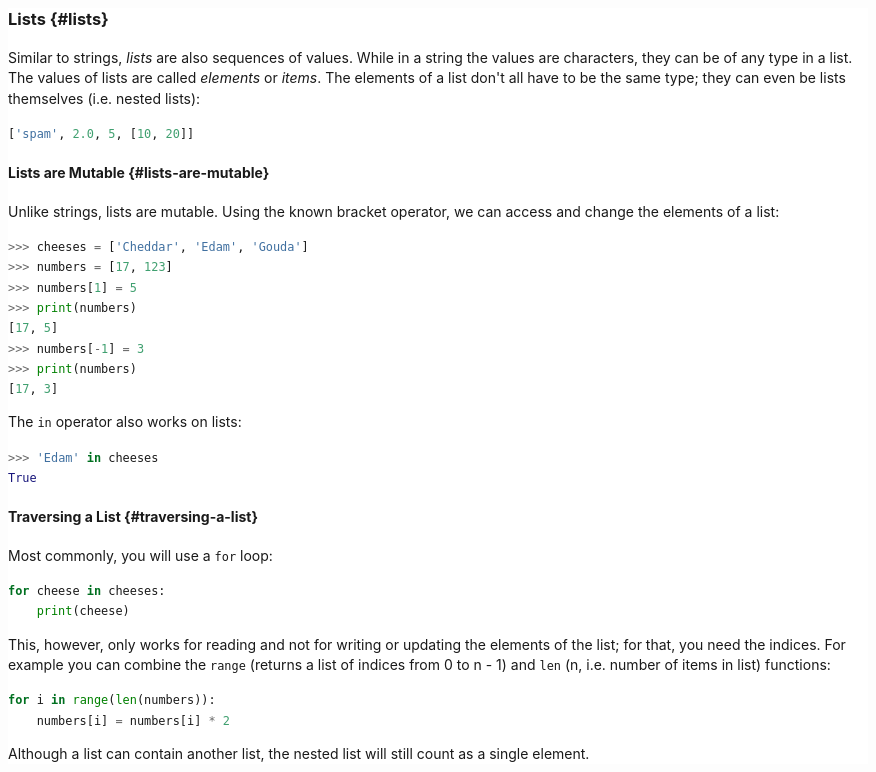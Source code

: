 
### Lists {#lists}

Similar to strings, _lists_ are also sequences of values. While in a
string the values are characters, they can be of any type in a list. The
values of lists are called _elements_ or _items_. The elements of a list
don't all have to be the same type; they can even be lists themselves
(i.e. nested lists):

```python
['spam', 2.0, 5, [10, 20]]
```


#### Lists are Mutable {#lists-are-mutable}

Unlike strings, lists are mutable. Using the known bracket operator, we
can access and change the elements of a list:

```python
>>> cheeses = ['Cheddar', 'Edam', 'Gouda']
>>> numbers = [17, 123]
>>> numbers[1] = 5
>>> print(numbers)
[17, 5]
>>> numbers[-1] = 3
>>> print(numbers)
[17, 3]
```

The `in` operator also works on lists:

```python
>>> 'Edam' in cheeses
True
```


#### Traversing a List {#traversing-a-list}

Most commonly, you will use a `for` loop:

```python
for cheese in cheeses:
    print(cheese)
```

This, however, only works for reading and not for writing or updating
the elements of the list; for that, you need the indices. For example
you can combine the `range` (returns a list of indices from 0 to n - 1)
and `len` (n, i.e. number of items in list) functions:

```python
for i in range(len(numbers)):
    numbers[i] = numbers[i] * 2
```

Although a list can contain another list, the nested list will still
count as a single element.
